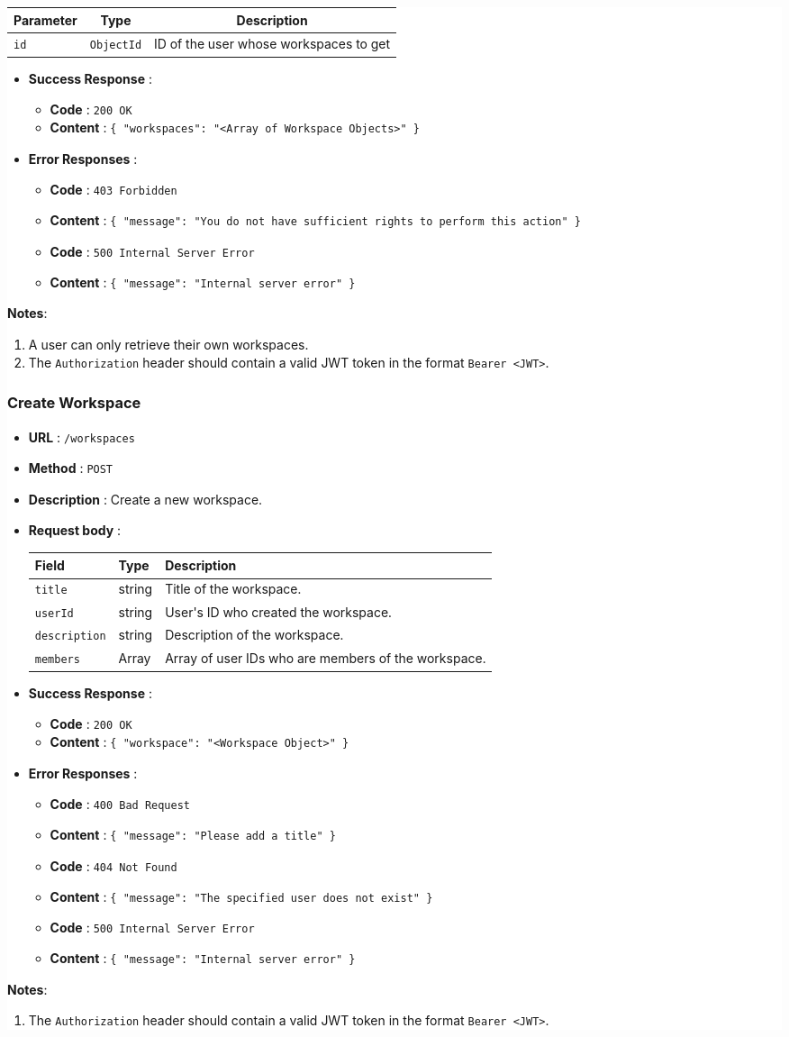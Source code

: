   | Parameter | Type       | Description                            |
  | --------- | ---------- | -------------------------------------- |
  | `id`      | `ObjectId` | ID of the user whose workspaces to get |

- **Success Response** :

  - **Code** : `200 OK`
  - **Content** : `{ "workspaces": "<Array of Workspace Objects>" }`

- **Error Responses** :

  - **Code** : `403 Forbidden`
  - **Content** : `{ "message": "You do not have sufficient rights to perform this action" }`

  - **Code** : `500 Internal Server Error`
  - **Content** : `{ "message": "Internal server error" }`

**Notes**:

1. A user can only retrieve their own workspaces.
2. The `Authorization` header should contain a valid JWT token in the format `Bearer <JWT>`.

### Create Workspace

- **URL** : `/workspaces`
- **Method** : `POST`
- **Description** : Create a new workspace.
- **Request body** :

  | Field         | Type   | Description                                         |
  | ------------- | ------ | --------------------------------------------------- |
  | `title`       | string | Title of the workspace.                             |
  | `userId`      | string | User's ID who created the workspace.                |
  | `description` | string | Description of the workspace.                       |
  | `members`     | Array  | Array of user IDs who are members of the workspace. |

- **Success Response** :

  - **Code** : `200 OK`
  - **Content** : `{ "workspace": "<Workspace Object>" }`

- **Error Responses** :

  - **Code** : `400 Bad Request`
  - **Content** : `{ "message": "Please add a title" }`

  - **Code** : `404 Not Found`
  - **Content** : `{ "message": "The specified user does not exist" }`

  - **Code** : `500 Internal Server Error`
  - **Content** : `{ "message": "Internal server error" }`

**Notes**:

1. The `Authorization` header should contain a valid JWT token in the format `Bearer <JWT>`.
